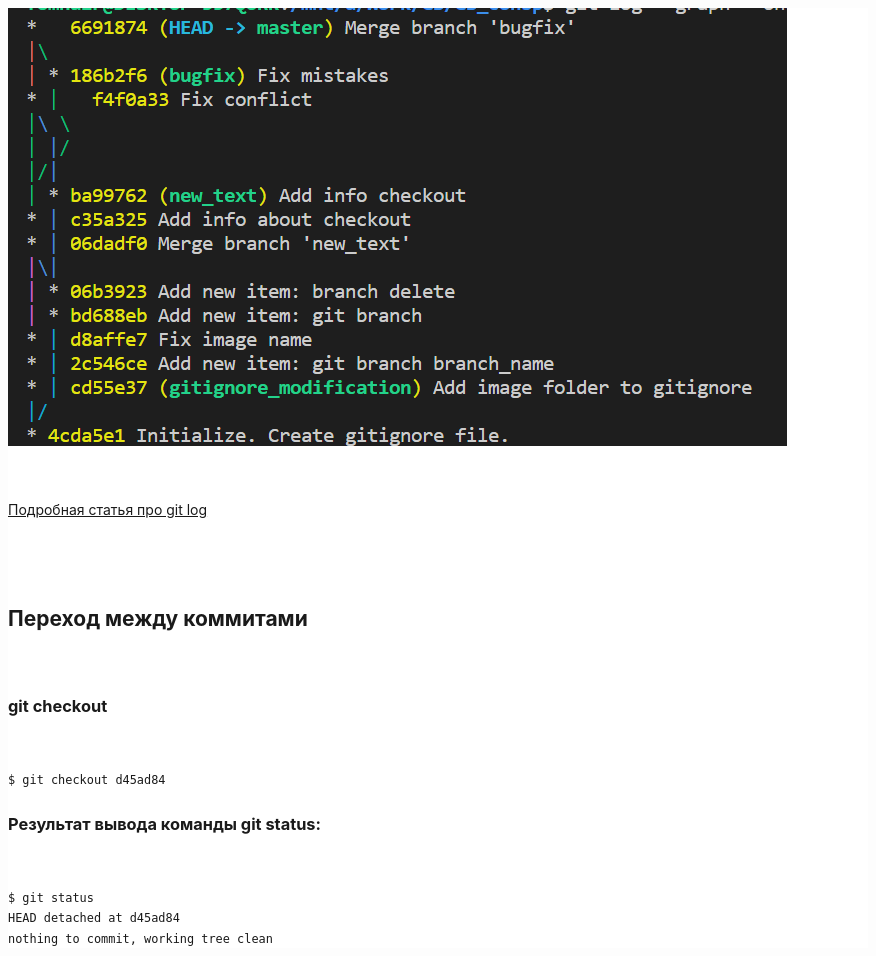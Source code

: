 ![graph](images/graph.png)

<br />

[Подробная статья про git log](https://git-scm.com/book/ru/v2/%D0%9E%D1%81%D0%BD%D0%BE%D0%B2%D1%8B-Git-%D0%9F%D1%80%D0%BE%D1%81%D0%BC%D0%BE%D1%82%D1%80-%D0%B8%D1%81%D1%82%D0%BE%D1%80%D0%B8%D0%B8-%D0%BA%D0%BE%D0%BC%D0%BC%D0%B8%D1%82%D0%BE%D0%B2)

<br /><br />

## Переход между коммитами

<br />

### **git checkout**

<br />

```bash
$ git checkout d45ad84
```

### Результат вывода команды git status:

<br />

```bash
$ git status
HEAD detached at d45ad84
nothing to commit, working tree clean
```
